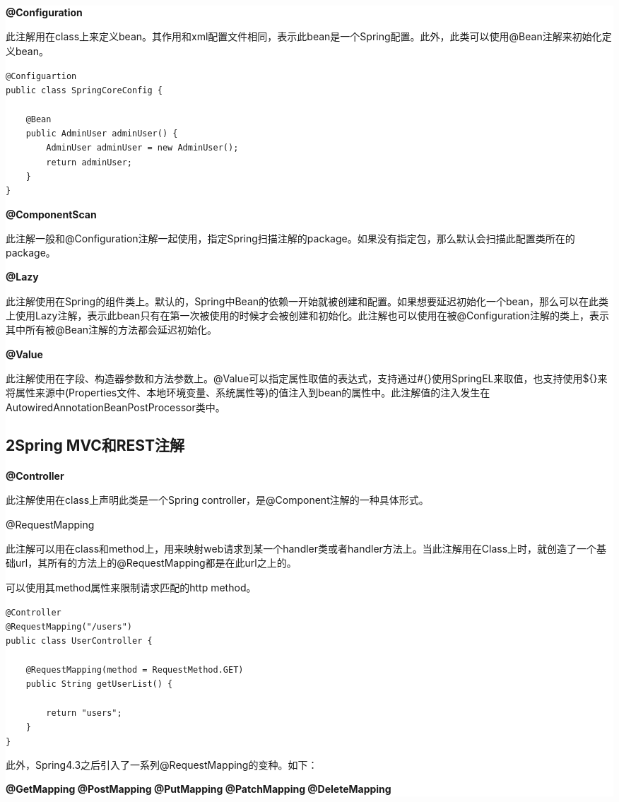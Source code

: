 **@Configuration**

此注解用在class上来定义bean。其作用和xml配置文件相同，表示此bean是一个Spring配置。此外，此类可以使用@Bean注解来初始化定义bean。
```
@Configuartion
public class SpringCoreConfig {

    @Bean
    public AdminUser adminUser() {
        AdminUser adminUser = new AdminUser();
        return adminUser;
    }
}
```
**@ComponentScan**

此注解一般和@Configuration注解一起使用，指定Spring扫描注解的package。如果没有指定包，那么默认会扫描此配置类所在的package。

**@Lazy**

此注解使用在Spring的组件类上。默认的，Spring中Bean的依赖一开始就被创建和配置。如果想要延迟初始化一个bean，那么可以在此类上使用Lazy注解，表示此bean只有在第一次被使用的时候才会被创建和初始化。此注解也可以使用在被@Configuration注解的类上，表示其中所有被@Bean注解的方法都会延迟初始化。

**@Value**

此注解使用在字段、构造器参数和方法参数上。@Value可以指定属性取值的表达式，支持通过#{}使用SpringEL来取值，也支持使用${}来将属性来源中(Properties文件、本地环境变量、系统属性等)的值注入到bean的属性中。此注解值的注入发生在AutowiredAnnotationBeanPostProcessor类中。


## 2Spring MVC和REST注解

**@Controller**

此注解使用在class上声明此类是一个Spring controller，是@Component注解的一种具体形式。

@RequestMapping

此注解可以用在class和method上，用来映射web请求到某一个handler类或者handler方法上。当此注解用在Class上时，就创造了一个基础url，其所有的方法上的@RequestMapping都是在此url之上的。

可以使用其method属性来限制请求匹配的http method。
```
@Controller
@RequestMapping("/users")
public class UserController {

    @RequestMapping(method = RequestMethod.GET)
    public String getUserList() {

        return "users";
    }
}
```

此外，Spring4.3之后引入了一系列@RequestMapping的变种。如下：

**@GetMapping
@PostMapping
@PutMapping
@PatchMapping
@DeleteMapping**
